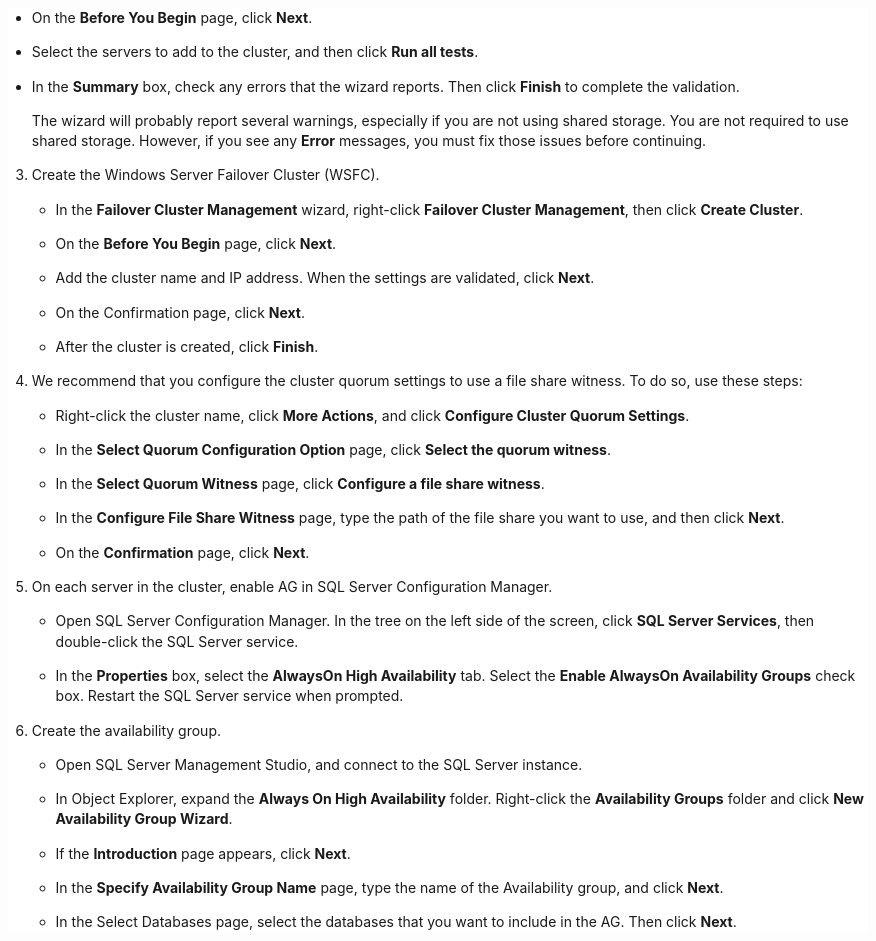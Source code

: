    - On the **Before You Begin** page, click **Next**.
    
   - Select the servers to add to the cluster, and then click **Run all tests**.
    
   - In the **Summary** box, check any errors that the wizard reports. Then click **Finish** to complete the validation.
    
     The wizard will probably report several warnings, especially if you are not using shared storage. You are not required to use shared storage. However, if you see any **Error** messages, you must fix those issues before continuing.
    
3. Create the Windows Server Failover Cluster (WSFC).
    
   - In the **Failover Cluster Management** wizard, right-click **Failover Cluster Management**, then click **Create Cluster**.
    
   - On the **Before You Begin** page, click **Next**.
    
   - Add the cluster name and IP address. When the settings are validated, click **Next**.
    
   - On the Confirmation page, click **Next**.
    
   - After the cluster is created, click **Finish**.
    
4. We recommend that you configure the cluster quorum settings to use a file share witness. To do so, use these steps:
    
   - Right-click the cluster name, click **More Actions**, and click **Configure Cluster Quorum Settings**.
    
   - In the **Select Quorum Configuration Option** page, click **Select the quorum witness**.
    
   - In the **Select Quorum Witness** page, click **Configure a file share witness**.
    
   - In the **Configure File Share Witness** page, type the path of the file share you want to use, and then click **Next**.
    
   - On the **Confirmation** page, click **Next**.
    
5. On each server in the cluster, enable AG in SQL Server Configuration Manager.
    
   - Open SQL Server Configuration Manager. In the tree on the left side of the screen, click **SQL Server Services**, then double-click the SQL Server service. 
    
   - In the **Properties** box, select the **AlwaysOn High Availability** tab. Select the **Enable AlwaysOn Availability Groups** check box. Restart the SQL Server service when prompted.
    
6. Create the availability group.
    
   - Open SQL Server Management Studio, and connect to the SQL Server instance.
    
   - In Object Explorer, expand the **Always On High Availability** folder. Right-click the **Availability Groups** folder and click **New Availability Group Wizard**.
    
   - If the **Introduction** page appears, click **Next**.
    
   - In the **Specify Availability Group Name** page, type the name of the Availability group, and click **Next**.
    
   - In the Select Databases page, select the databases that you want to include in the AG. Then click **Next**.
    